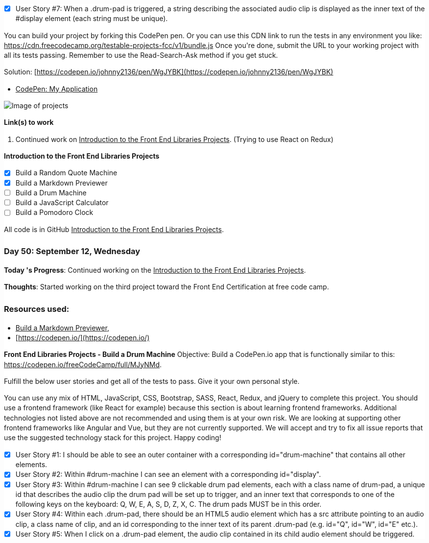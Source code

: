 - [x] User Story #7: When a .drum-pad is triggered, a string describing the associated audio clip is displayed as the inner text of the #display element (each string must be unique).

You can build your project by forking this CodePen pen. Or you can use this CDN link to run the tests in any environment you like: https://cdn.freecodecamp.org/testable-projects-fcc/v1/bundle.js
Once you're done, submit the URL to your working project with all its tests passing.
Remember to use the Read-Search-Ask method if you get stuck.

Solution: [https://codepen.io/johnny2136/pen/WgJYBK](https://codepen.io/johnny2136/pen/WgJYBK)


  * [CodePen: My Application](https://codepen.io/johnny2136/pen/WgJYBK)

![Image of projects](https://raw.githubusercontent.com/Johnny2136/johnny2136.github.io/master/images/Day50.png)

**Link(s) to work**

1. Continued work on [Introduction to the Front End Libraries Projects](https://learn.freecodecamp.org/front-end-libraries/front-end-libraries-projects). (Trying to use React on Redux)

**Introduction to the Front End Libraries Projects**

 -[x] Build a Random Quote Machine
 -[x] Build a Markdown Previewer
 -[ ] Build a Drum Machine
 -[ ] Build a JavaScript Calculator
 -[ ] Build a Pomodoro Clock

All code is in GitHub [Introduction to the Front End Libraries Projects](https://github.com/Johnny2136/FCC-Projects/tree/master/FCC_Front_End_Libraries_Projects).


### Day 50: September 12, Wednesday

**Today 's Progress**: Continued working on the [Introduction to the Front End Libraries Projects](https://learn.freecodecamp.org/front-end-libraries/front-end-libraries-projects).

**Thoughts**: Started working on the third project toward the Front End Certification at free code camp.

### Resources used:
  * [Build a Markdown Previewer](https://codepen.io/freeCodeCamp/full/GrZVVO),
  * [https://codepen.io/](https://codepen.io/)

  **Front End Libraries Projects - Build a Drum Machine**
Objective: Build a CodePen.io app that is functionally similar to this: https://codepen.io/freeCodeCamp/full/MJyNMd.

Fulfill the below user stories and get all of the tests to pass. Give it your own personal style.

You can use any mix of HTML, JavaScript, CSS, Bootstrap, SASS, React, Redux, and jQuery to complete this project. You should use a frontend framework (like React for example) because this section is about learning frontend frameworks. Additional technologies not listed above are not recommended and using them is at your own risk. We are looking at supporting other frontend frameworks like Angular and Vue, but they are not currently supported. We will accept and try to fix all issue reports that use the suggested technology stack for this project. Happy coding!

- [x] User Story #1: I should be able to see an outer container with a corresponding id="drum-machine" that contains all other elements.
- [x] User Story #2: Within #drum-machine I can see an element with a corresponding id="display".
- [x] User Story #3: Within #drum-machine I can see 9 clickable drum pad elements, each with a class name of drum-pad, a unique id that describes the audio clip the drum pad will be set up to trigger, and an inner text that corresponds to one of the following keys on the keyboard: Q, W, E, A, S, D, Z, X, C. The drum pads MUST be in this order.
- [x] User Story #4: Within each .drum-pad, there should be an HTML5 audio element which has a src attribute pointing to an audio clip, a class name of clip, and an id corresponding to the inner text of its parent .drum-pad (e.g. id="Q", id="W", id="E" etc.).
- [x] User Story #5: When I click on a .drum-pad element, the audio clip contained in its child audio element should be triggered.